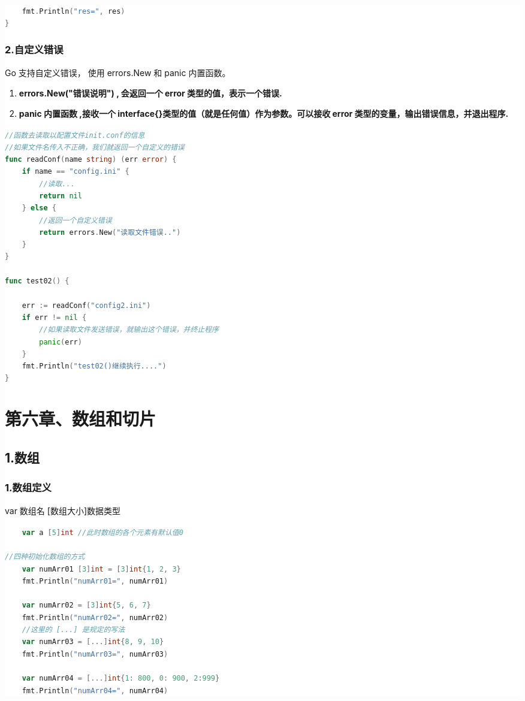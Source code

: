 ```go
	fmt.Println("res=", res)
}
```

### 2.自定义错误

Go 支持自定义错误， 使用 errors.New 和 panic 内置函数。

1. **errors.New("错误说明") , 会返回一个 error 类型的值，表示一个错误.**

2. **panic 内置函数 ,接收一个 interface{}类型的值（就是任何值）作为参数。可以接收 error 类型的变量，输出错误信息，并退出程序.**

```go
//函数去读取以配置文件init.conf的信息
//如果文件名传入不正确，我们就返回一个自定义的错误
func readConf(name string) (err error) {
	if name == "config.ini" {
		//读取...
		return nil
	} else {
		//返回一个自定义错误
		return errors.New("读取文件错误..")
	}
}

func test02() {

	err := readConf("config2.ini")
	if err != nil {
		//如果读取文件发送错误，就输出这个错误，并终止程序
		panic(err)
	}
	fmt.Println("test02()继续执行....")
}

```

# 第六章、数组和切片

## 1.数组

### 1.数组定义

var	数组名 [数组大小]数据类型

```go
	var a [5]int //此时数组的各个元素有默认值0

//四种初始化数组的方式
	var numArr01 [3]int = [3]int{1, 2, 3}
	fmt.Println("numArr01=", numArr01)

	var numArr02 = [3]int{5, 6, 7}
	fmt.Println("numArr02=", numArr02)
	//这里的 [...] 是规定的写法
	var numArr03 = [...]int{8, 9, 10}
	fmt.Println("numArr03=", numArr03)

	var numArr04 = [...]int{1: 800, 0: 900, 2:999}
	fmt.Println("numArr04=", numArr04)
```
